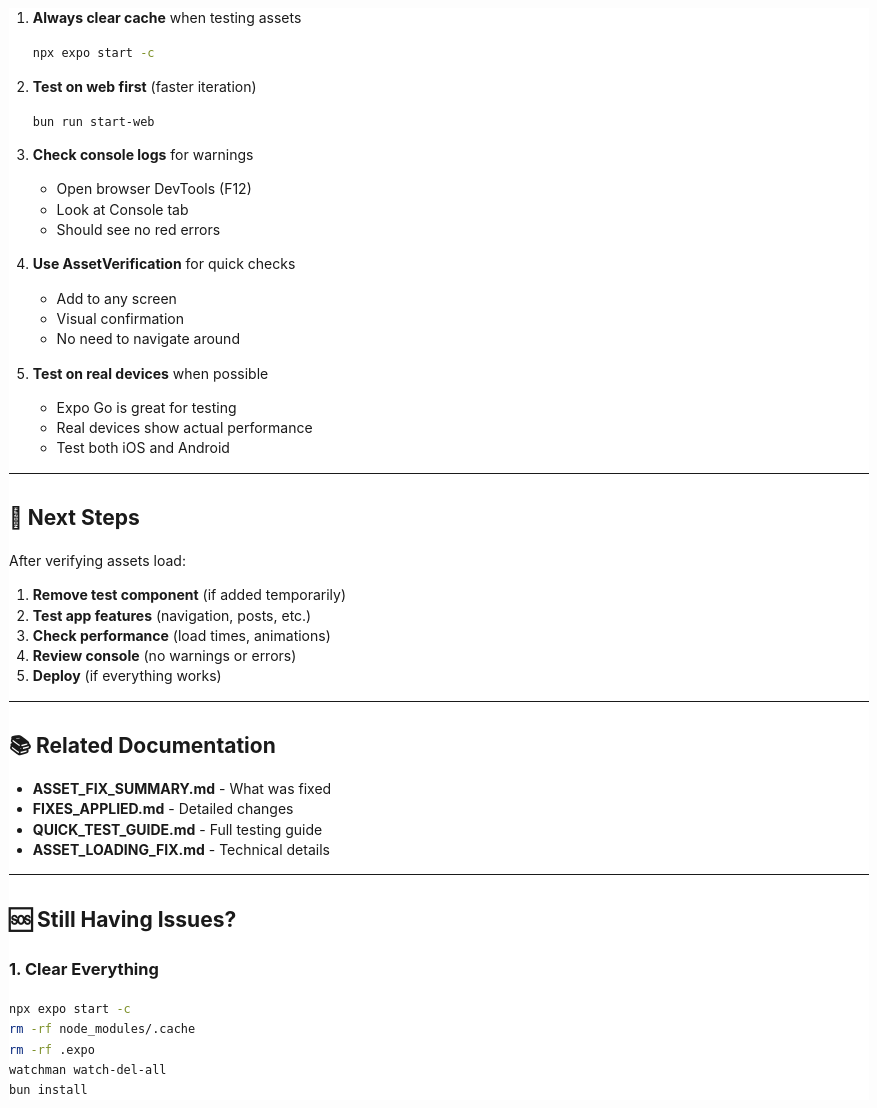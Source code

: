 1. **Always clear cache** when testing assets
   ```bash
   npx expo start -c
   ```

2. **Test on web first** (faster iteration)
   ```bash
   bun run start-web
   ```

3. **Check console logs** for warnings
   - Open browser DevTools (F12)
   - Look at Console tab
   - Should see no red errors

4. **Use AssetVerification** for quick checks
   - Add to any screen
   - Visual confirmation
   - No need to navigate around

5. **Test on real devices** when possible
   - Expo Go is great for testing
   - Real devices show actual performance
   - Test both iOS and Android

---

## 🚀 Next Steps

After verifying assets load:

1. **Remove test component** (if added temporarily)
2. **Test app features** (navigation, posts, etc.)
3. **Check performance** (load times, animations)
4. **Review console** (no warnings or errors)
5. **Deploy** (if everything works)

---

## 📚 Related Documentation

- **ASSET_FIX_SUMMARY.md** - What was fixed
- **FIXES_APPLIED.md** - Detailed changes
- **QUICK_TEST_GUIDE.md** - Full testing guide
- **ASSET_LOADING_FIX.md** - Technical details

---

## 🆘 Still Having Issues?

### 1. Clear Everything
```bash
npx expo start -c
rm -rf node_modules/.cache
rm -rf .expo
watchman watch-del-all
bun install
```
